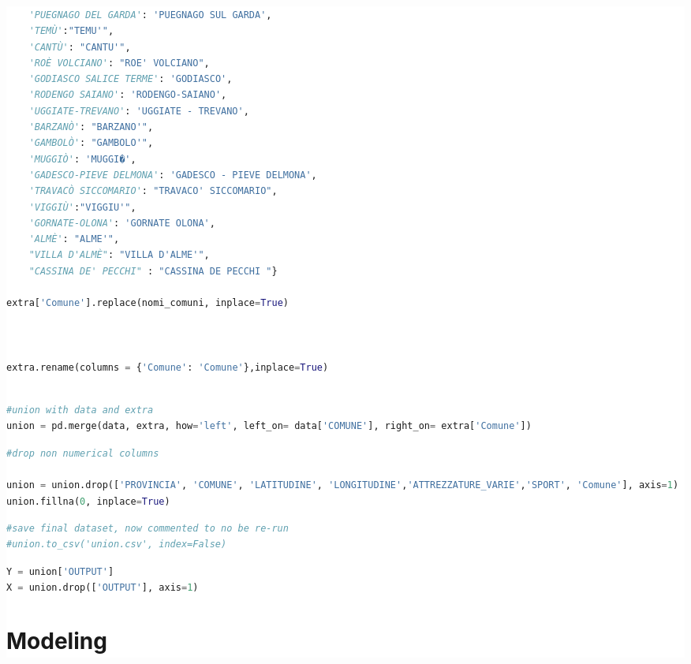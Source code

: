 ```python
    'PUEGNAGO DEL GARDA': 'PUEGNAGO SUL GARDA',
    'TEMÙ':"TEMU'",
    'CANTÙ': "CANTU'",
    'ROÈ VOLCIANO': "ROE' VOLCIANO",
    'GODIASCO SALICE TERME': 'GODIASCO',
    'RODENGO SAIANO': 'RODENGO-SAIANO',
    'UGGIATE-TREVANO': 'UGGIATE - TREVANO',
    'BARZANÒ': "BARZANO'",
    'GAMBOLÒ': "GAMBOLO'",
    'MUGGIÒ': 'MUGGI�',
    'GADESCO-PIEVE DELMONA': 'GADESCO - PIEVE DELMONA',
    'TRAVACÒ SICCOMARIO': "TRAVACO' SICCOMARIO",
    'VIGGIÙ':"VIGGIU'",
    'GORNATE-OLONA': 'GORNATE OLONA',
    'ALMÈ': "ALME'",
    "VILLA D'ALMÈ": "VILLA D'ALME'",
    "CASSINA DE' PECCHI" : "CASSINA DE PECCHI "}
    
extra['﻿Comune'].replace(nomi_comuni, inplace=True)



extra.rename(columns = {'﻿Comune': 'Comune'},inplace=True)

```


```python

#union with data and extra
union = pd.merge(data, extra, how='left', left_on= data['COMUNE'], right_on= extra['Comune'])
```


```python
#drop non numerical columns

union = union.drop(['PROVINCIA', 'COMUNE', 'LATITUDINE', 'LONGITUDINE','ATTREZZATURE_VARIE','SPORT', 'Comune'], axis=1)
union.fillna(0, inplace=True)
```


```python
#save final dataset, now commented to no be re-run
#union.to_csv('union.csv', index=False)
```


```python
Y = union['OUTPUT']
X = union.drop(['OUTPUT'], axis=1)
```

# Modeling

